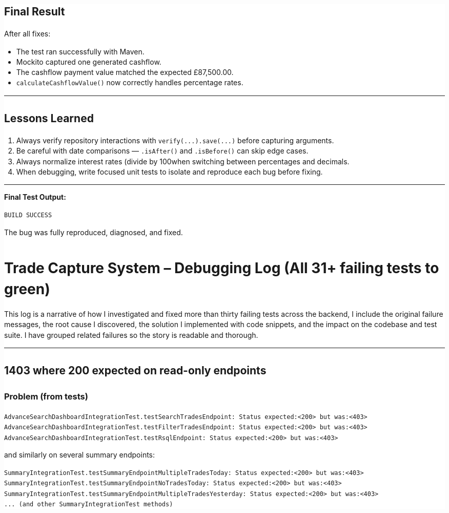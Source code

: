 
## Final Result

After all fixes:

- The test ran successfully with Maven.
- Mockito captured one generated cashflow.
- The cashflow payment value matched the expected £87,500.00.
- `calculateCashflowValue()` now correctly handles percentage rates.

---

## Lessons Learned

1. Always verify repository interactions with `verify(...).save(...)` before capturing arguments.
2. Be careful with date comparisons — `.isAfter()` and `.isBefore()` can skip edge cases.
3. Always normalize interest rates (divide by 100when switching between percentages and decimals.
4. When debugging, write focused unit tests to isolate and reproduce each bug before fixing.

---

**Final Test Output:**

```
BUILD SUCCESS
```

The bug was fully reproduced, diagnosed, and fixed.

# Trade Capture System – Debugging Log (All 31+ failing tests to green)

This log is a narrative of how I investigated and fixed more than thirty failing tests across the backend, I include the original failure messages, the root cause I discovered, the solution I implemented with code snippets, and the impact on the codebase and test suite. I have grouped related failures so the story is readable and thorough.

---

## 1403 where 200 expected on read-only endpoints

### Problem (from tests)

```
AdvanceSearchDashboardIntegrationTest.testSearchTradesEndpoint: Status expected:<200> but was:<403>
AdvanceSearchDashboardIntegrationTest.testFilterTradesEndpoint: Status expected:<200> but was:<403>
AdvanceSearchDashboardIntegrationTest.testRsqlEndpoint: Status expected:<200> but was:<403>
```

and similarly on several summary endpoints:

```
SummaryIntegrationTest.testSummaryEndpointMultipleTradesToday: Status expected:<200> but was:<403>
SummaryIntegrationTest.testSummaryEndpointNoTradesToday: Status expected:<200> but was:<403>
SummaryIntegrationTest.testSummaryEndpointMultipleTradesYesterday: Status expected:<200> but was:<403>
... (and other SummaryIntegrationTest methods)
```
